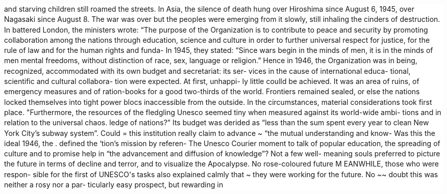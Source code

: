and starving children still roamed the 
streets. In Asia, the silence of death 
hung over Hiroshima since August 6, 
1945, over Nagasaki since August 8. 
The war was over but the peoples were 
emerging from it slowly, still inhaling 
the cinders of destruction. 
In battered London, the ministers 
wrote: “The purpose of the Organization 
is to contribute to peace and security by 
promoting collaboration among the 
nations through education, science and 
culture in order to further universal 
respect for justice, for the rule of law 
and for the human rights and funda- 
In 1945, 
they stated: “Since wars begin in the 
minds of men, it is in the minds of men 
mental freedoms, without distinction of 
race, sex, language or religion.” 
Hence in 1946, the Organization was 
in being, recognized, accommodated with 
its own budget and secretariat: its ser- 
vices in the cause of international educa- 
tional, scientific and cultural collabora- 
tion were expected. At first, unhappi- 
ly little coulld be achieved. It was an 
area of ruins, of emergency measures and 
of ration-books for a good two-thirds of 
the world. Frontiers remained sealed, 
or else the nations locked themselves 
into tight power blocs inaccessible from 
the outside. In the circumstances, 
material considerations took first place. 
"Furthermore, the resources of the 
fledgling Unesco seemed tiny when 
measured against its world-wide ambi- 
tions and in relation to the universal 
chaos. 
ledge of nations?” 
Its budget was derided as “less 
than the sum spent every year to clean 
New York City’s subway system”. Could = 
this institution really claim to advance 
~ “the mutual understanding and know- 
Was this the ideal 
1946, the 
. defined the 
‘tion’s mission by referen- 
The Unesco Courier 
moment to talk of popular education, 
the spreading of culture and to promise 
help in “the advancement and diffusion 
of knowledge”? Not a few well- 
meaning souls preferred to picture the 
future in terms of decline and terror, 
and to visualize the Apocalypse. 
No rose-coloured future 
M EANWHILE, those who were respon- 
sible for the first of UNESCO's 
tasks also explained calmly that 
~ they were working for the future. No 
~~ doubt this was neither a rosy nor a par- 
ticularly easy prospect, but rewarding in 